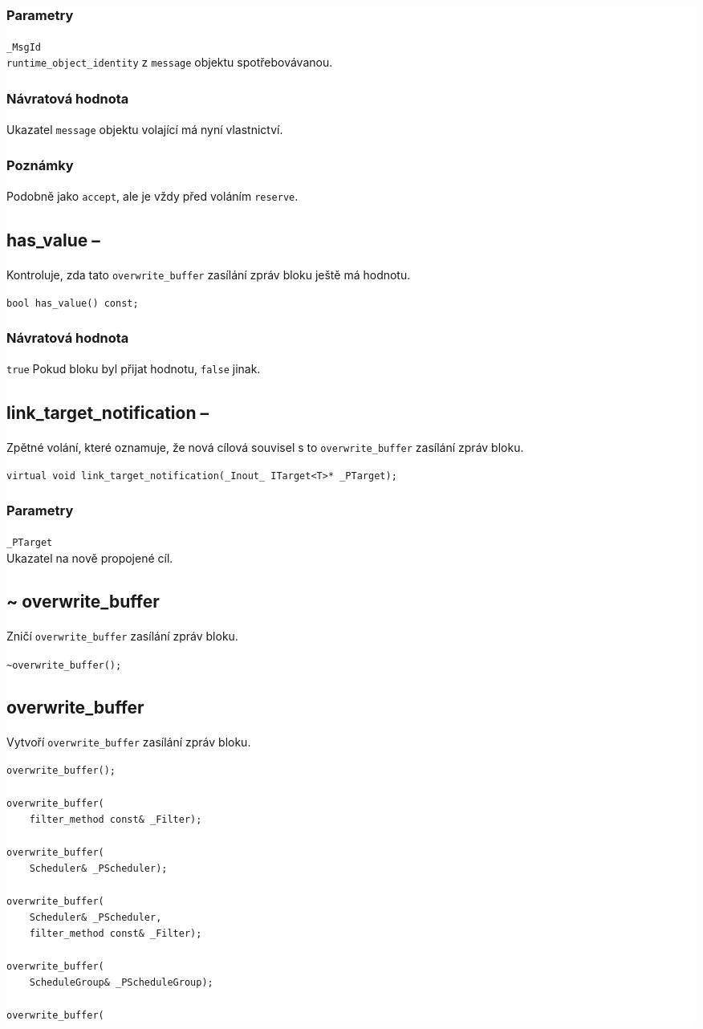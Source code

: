 ### <a name="parameters"></a>Parametry  
 `_MsgId`  
 `runtime_object_identity` z `message` objektu spotřebovávanou.  
  
### <a name="return-value"></a>Návratová hodnota  
 Ukazatel `message` objektu volající má nyní vlastnictví.  
  
### <a name="remarks"></a>Poznámky  
 Podobně jako `accept`, ale je vždy před voláním `reserve`.  
  
##  <a name="has_value"></a> has_value – 

 Kontroluje, zda tato `overwrite_buffer` zasílání zpráv bloku ještě má hodnotu.  
  
```
bool has_value() const;
```  
  
### <a name="return-value"></a>Návratová hodnota  
 `true` Pokud bloku byl přijat hodnotu, `false` jinak.  
  
##  <a name="link_target_notification"></a> link_target_notification – 

 Zpětné volání, které oznamuje, že nová cílová souvisel s to `overwrite_buffer` zasílání zpráv bloku.  
  
```
virtual void link_target_notification(_Inout_ ITarget<T>* _PTarget);
```  
  
### <a name="parameters"></a>Parametry  
 `_PTarget`  
 Ukazatel na nově propojené cíl.  
  
##  <a name="dtor"></a> ~ overwrite_buffer 

 Zničí `overwrite_buffer` zasílání zpráv bloku.  
  
```
~overwrite_buffer();
```  
  
##  <a name="ctor"></a> overwrite_buffer 

 Vytvoří `overwrite_buffer` zasílání zpráv bloku.  
  
```
overwrite_buffer();

overwrite_buffer(
    filter_method const& _Filter);

overwrite_buffer(
    Scheduler& _PScheduler);

overwrite_buffer(
    Scheduler& _PScheduler,
    filter_method const& _Filter);

overwrite_buffer(
    ScheduleGroup& _PScheduleGroup);

overwrite_buffer(
```